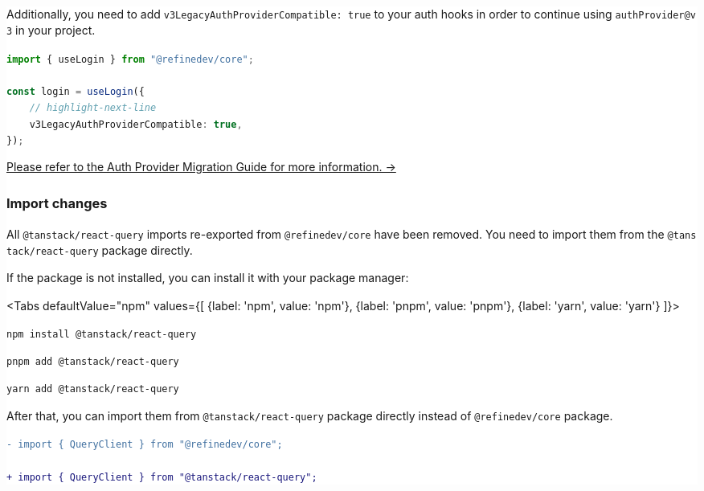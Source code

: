 Additionally, you need to add `v3LegacyAuthProviderCompatible: true` to your auth hooks in order to continue using `authProvider@v3` in your project.

```ts
import { useLogin } from "@refinedev/core";

const login = useLogin({
    // highlight-next-line
    v3LegacyAuthProviderCompatible: true,
});
```

[Please refer to the Auth Provider Migration Guide for more information. →](/docs/migration-guide/auth-provider/)

### Import changes

All `@tanstack/react-query` imports re-exported from `@refinedev/core` have been removed. You need to import them from the `@tanstack/react-query` package directly.

If the package is not installed, you can install it with your package manager:

<Tabs
defaultValue="npm"
values={[ {label: 'npm', value: 'npm'}, {label: 'pnpm', value: 'pnpm'}, {label: 'yarn', value: 'yarn'} ]}>

<TabItem value="npm">

```bash
npm install @tanstack/react-query
```

</TabItem>

<TabItem value="pnpm">

```bash
pnpm add @tanstack/react-query
```

</TabItem>

<TabItem value="yarn">

```bash
yarn add @tanstack/react-query
```

</TabItem>

</Tabs>

After that, you can import them from `@tanstack/react-query` package directly instead of `@refinedev/core` package.

```diff
- import { QueryClient } from "@refinedev/core";

+ import { QueryClient } from "@tanstack/react-query";
```


[refine-codemod]: https://github.com/refinedev/refine/tree/master/packages/codemod
[refine]: /api-reference/core/components/refine-config.md
[resources]: /api-reference/core/components/refine-config.md#resources
[routerprovider]: /api-reference/core/providers/router-provider.md
[auth-provider]: /api-reference/core/providers/auth-provider/